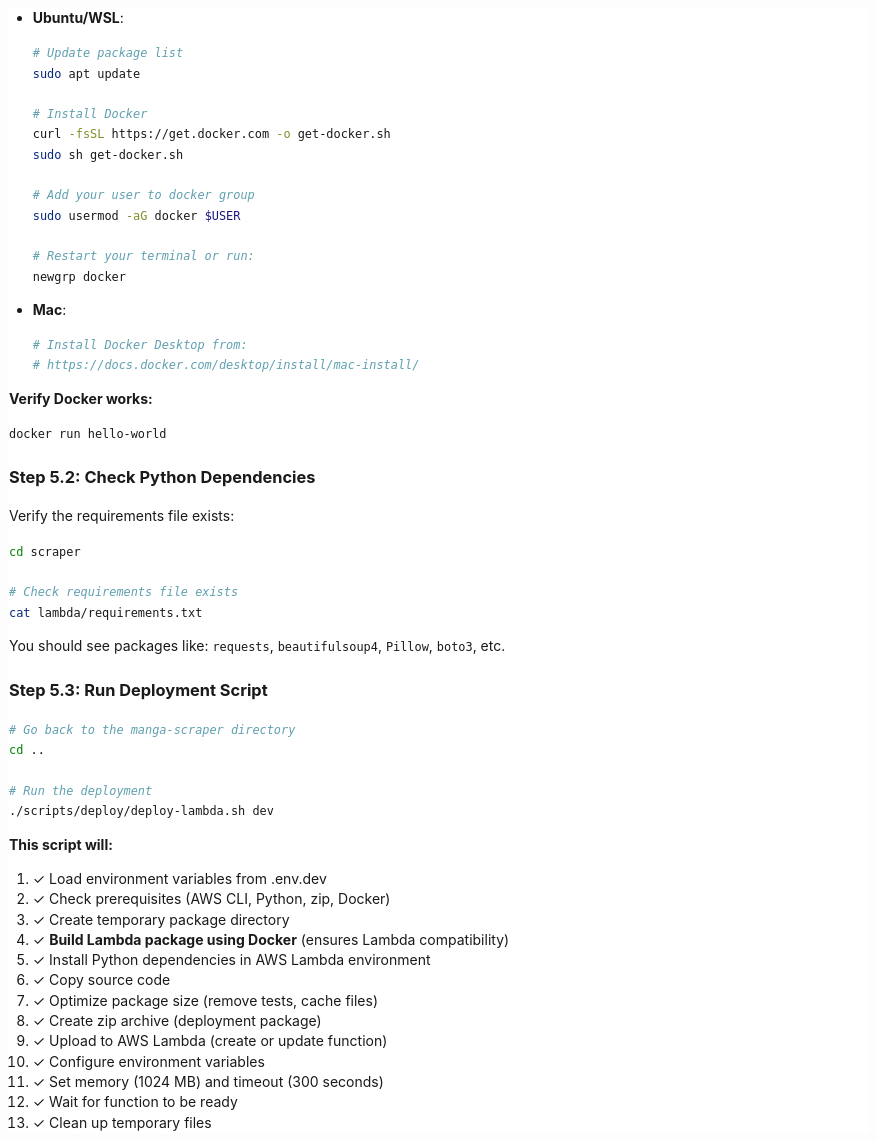 - **Ubuntu/WSL**:
  ```bash
  # Update package list
  sudo apt update

  # Install Docker
  curl -fsSL https://get.docker.com -o get-docker.sh
  sudo sh get-docker.sh

  # Add your user to docker group
  sudo usermod -aG docker $USER

  # Restart your terminal or run:
  newgrp docker
  ```

- **Mac**:
  ```bash
  # Install Docker Desktop from:
  # https://docs.docker.com/desktop/install/mac-install/
  ```

**Verify Docker works:**
```bash
docker run hello-world
```

### Step 5.2: Check Python Dependencies

Verify the requirements file exists:

```bash
cd scraper

# Check requirements file exists
cat lambda/requirements.txt
```

You should see packages like: `requests`, `beautifulsoup4`, `Pillow`, `boto3`, etc.

### Step 5.3: Run Deployment Script

```bash
# Go back to the manga-scraper directory
cd ..

# Run the deployment
./scripts/deploy/deploy-lambda.sh dev
```

**This script will:**
1. ✓ Load environment variables from .env.dev
2. ✓ Check prerequisites (AWS CLI, Python, zip, Docker)
3. ✓ Create temporary package directory
4. ✓ **Build Lambda package using Docker** (ensures Lambda compatibility)
5. ✓ Install Python dependencies in AWS Lambda environment
6. ✓ Copy source code
7. ✓ Optimize package size (remove tests, cache files)
8. ✓ Create zip archive (deployment package)
9. ✓ Upload to AWS Lambda (create or update function)
10. ✓ Configure environment variables
11. ✓ Set memory (1024 MB) and timeout (300 seconds)
12. ✓ Wait for function to be ready
13. ✓ Clean up temporary files
